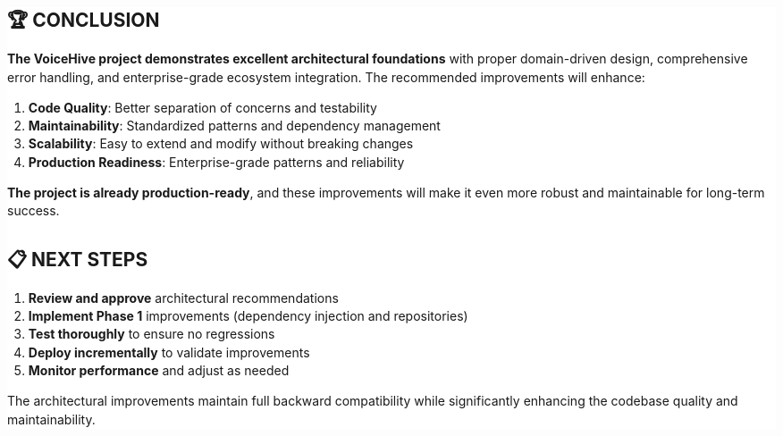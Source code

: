 ## 🏆 CONCLUSION

**The VoiceHive project demonstrates excellent architectural foundations** with proper domain-driven design, comprehensive error handling, and enterprise-grade ecosystem integration. The recommended improvements will enhance:

1. **Code Quality**: Better separation of concerns and testability
2. **Maintainability**: Standardized patterns and dependency management
3. **Scalability**: Easy to extend and modify without breaking changes
4. **Production Readiness**: Enterprise-grade patterns and reliability

**The project is already production-ready**, and these improvements will make it even more robust and maintainable for long-term success.

## 📋 NEXT STEPS

1. **Review and approve** architectural recommendations
2. **Implement Phase 1** improvements (dependency injection and repositories)
3. **Test thoroughly** to ensure no regressions
4. **Deploy incrementally** to validate improvements
5. **Monitor performance** and adjust as needed

The architectural improvements maintain full backward compatibility while significantly enhancing the codebase quality and maintainability.
